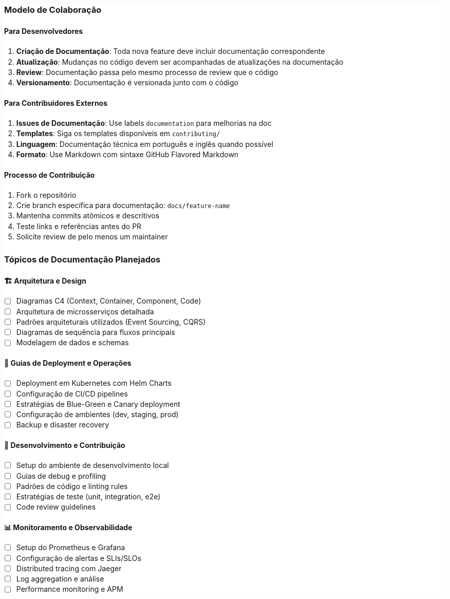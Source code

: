 ### Modelo de Colaboração

#### Para Desenvolvedores
1. **Criação de Documentação**: Toda nova feature deve incluir documentação correspondente
2. **Atualização**: Mudanças no código devem ser acompanhadas de atualizações na documentação
3. **Review**: Documentação passa pelo mesmo processo de review que o código
4. **Versionamento**: Documentação é versionada junto com o código

#### Para Contribuidores Externos
1. **Issues de Documentação**: Use labels `documentation` para melhorias na doc
2. **Templates**: Siga os templates disponíveis em `contributing/`
3. **Linguagem**: Documentação técnica em português e inglês quando possível
4. **Formato**: Use Markdown com sintaxe GitHub Flavored Markdown

#### Processo de Contribuição
1. Fork o repositório
2. Crie branch específica para documentação: `docs/feature-name`
3. Mantenha commits atômicos e descritivos
4. Teste links e referências antes do PR
5. Solicite review de pelo menos um maintainer

### Tópicos de Documentação Planejados

#### 🏗️ Arquitetura e Design
- [ ] Diagramas C4 (Context, Container, Component, Code)
- [ ] Arquitetura de microsserviços detalhada
- [ ] Padrões arquiteturais utilizados (Event Sourcing, CQRS)
- [ ] Diagramas de sequência para fluxos principais
- [ ] Modelagem de dados e schemas

#### 🚀 Guias de Deployment e Operações
- [ ] Deployment em Kubernetes com Helm Charts
- [ ] Configuração de CI/CD pipelines
- [ ] Estratégias de Blue-Green e Canary deployment
- [ ] Configuração de ambientes (dev, staging, prod)
- [ ] Backup e disaster recovery

#### 🔧 Desenvolvimento e Contribuição
- [ ] Setup do ambiente de desenvolvimento local
- [ ] Guias de debug e profiling
- [ ] Padrões de código e linting rules
- [ ] Estratégias de teste (unit, integration, e2e)
- [ ] Code review guidelines

#### 📊 Monitoramento e Observabilidade
- [ ] Setup do Prometheus e Grafana
- [ ] Configuração de alertas e SLIs/SLOs
- [ ] Distributed tracing com Jaeger
- [ ] Log aggregation e análise
- [ ] Performance monitoring e APM
